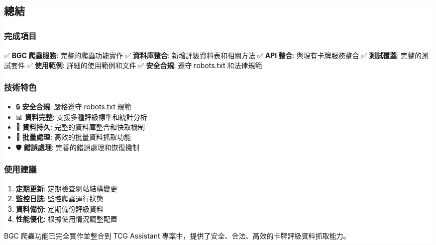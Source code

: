 ## 總結

### 完成項目
✅ **BGC 爬蟲服務**: 完整的爬蟲功能實作
✅ **資料庫整合**: 新增評級資料表和相關方法
✅ **API 整合**: 與現有卡牌服務整合
✅ **測試覆蓋**: 完整的測試套件
✅ **使用範例**: 詳細的使用範例和文件
✅ **安全合規**: 遵守 robots.txt 和法律規範

### 技術特色
- 🔒 **安全合規**: 嚴格遵守 robots.txt 規範
- 📊 **資料完整**: 支援多種評級標準和統計分析
- 💾 **資料持久**: 完整的資料庫整合和快取機制
- 🔄 **批量處理**: 高效的批量資料抓取功能
- 🛡️ **錯誤處理**: 完善的錯誤處理和恢復機制

### 使用建議
1. **定期更新**: 定期檢查網站結構變更
2. **監控日誌**: 監控爬蟲運行狀態
3. **資料備份**: 定期備份評級資料
4. **性能優化**: 根據使用情況調整配置

BGC 爬蟲功能已完全實作並整合到 TCG Assistant 專案中，提供了安全、合法、高效的卡牌評級資料抓取能力。

